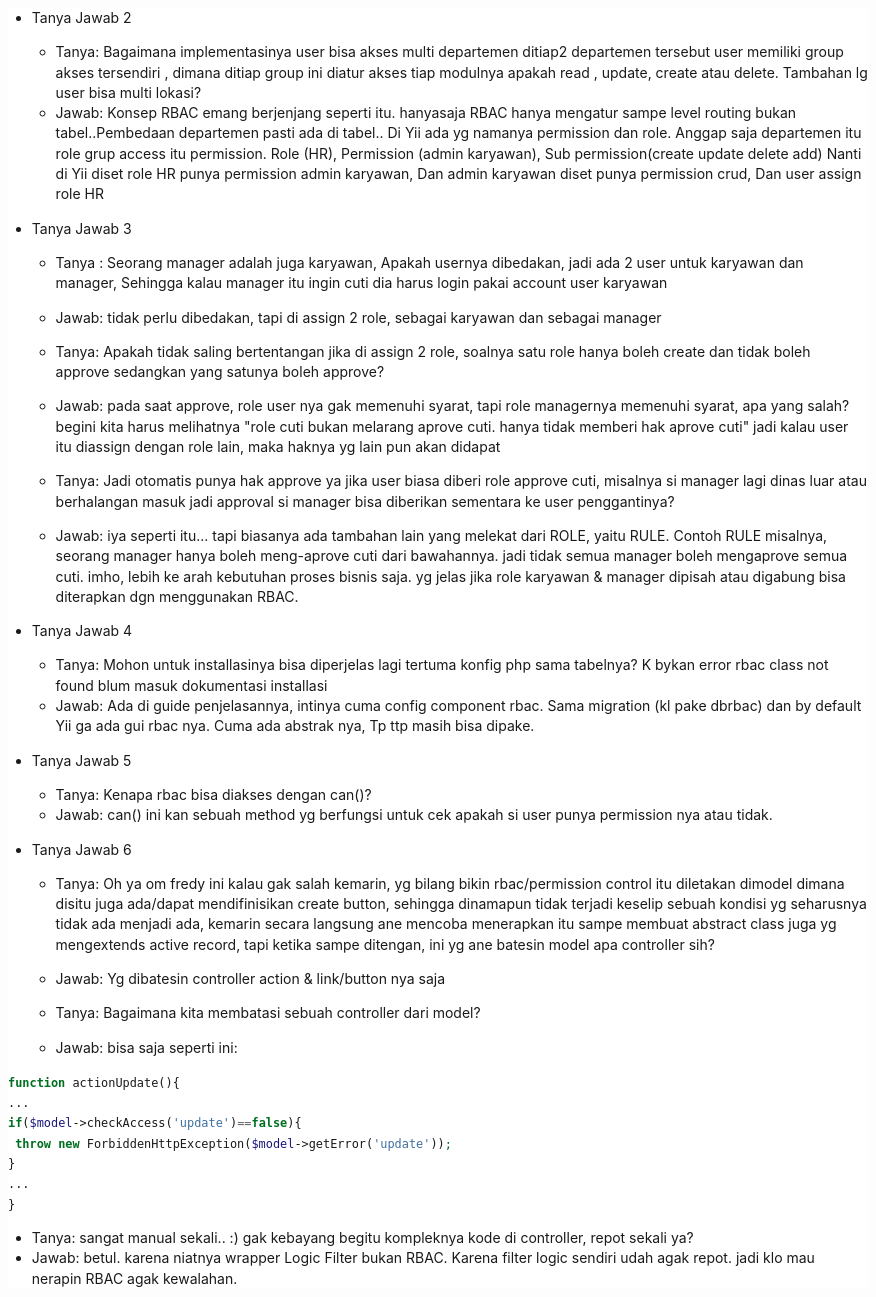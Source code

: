 - Tanya Jawab 2
  - Tanya: Bagaimana implementasinya user bisa akses multi departemen ditiap2 departemen tersebut user memiliki group akses tersendiri , dimana ditiap group ini diatur akses tiap modulnya apakah read , update, create atau delete. Tambahan lg user bisa multi lokasi?
  - Jawab: Konsep RBAC emang berjenjang seperti itu. hanyasaja RBAC hanya mengatur sampe level routing bukan tabel..Pembedaan departemen pasti ada di tabel..
Di Yii ada yg namanya permission dan role. Anggap saja departemen itu role grup access itu permission. Role (HR), Permission (admin karyawan),  Sub permission(create update delete add) Nanti di Yii diset role HR punya permission admin karyawan, Dan admin karyawan diset punya permission crud, Dan user assign role HR

- Tanya Jawab 3
  - Tanya : Seorang manager adalah juga karyawan, Apakah usernya dibedakan, jadi ada 2 user untuk karyawan dan manager, Sehingga kalau manager itu ingin cuti dia harus login pakai account user karyawan 
  - Jawab: tidak perlu dibedakan, tapi di assign 2 role, sebagai karyawan dan sebagai manager

  - Tanya: Apakah tidak saling bertentangan jika di assign 2 role, soalnya satu role hanya boleh create dan tidak boleh approve sedangkan yang satunya boleh approve?
  - Jawab: pada saat approve, role user nya gak memenuhi syarat, tapi role managernya memenuhi syarat, apa yang salah? begini kita harus melihatnya "role cuti bukan melarang aprove cuti. hanya tidak memberi hak aprove cuti" jadi kalau user itu diassign dengan role lain, maka haknya yg lain pun akan didapat

  - Tanya: Jadi otomatis punya hak approve ya jika user biasa diberi role approve cuti, misalnya si manager lagi dinas luar atau berhalangan masuk jadi approval si manager bisa diberikan sementara ke user penggantinya?
  - Jawab: iya seperti itu... tapi biasanya ada tambahan lain yang melekat dari ROLE, yaitu RULE. Contoh RULE misalnya, seorang manager hanya boleh meng-aprove cuti dari bawahannya. jadi tidak semua manager boleh mengaprove semua cuti. imho, lebih ke arah kebutuhan proses bisnis saja. yg jelas jika role karyawan & manager dipisah atau digabung bisa diterapkan dgn menggunakan RBAC. 

- Tanya Jawab 4
  - Tanya: Mohon untuk installasinya bisa diperjelas lagi tertuma konfig php sama tabelnya?  K bykan error rbac class not found blum masuk dokumentasi installasi
  - Jawab: Ada di guide penjelasannya, intinya cuma config component rbac. Sama migration (kl pake dbrbac) dan by default  Yii ga ada gui rbac nya. Cuma ada abstrak nya, Tp ttp masih bisa dipake.

- Tanya Jawab 5
  - Tanya: Kenapa rbac bisa diakses dengan can()?
  - Jawab: can() ini kan sebuah method yg berfungsi untuk cek apakah si user punya permission nya atau tidak.

- Tanya Jawab 6
  - Tanya: Oh ya om fredy ini kalau gak salah kemarin, yg bilang bikin rbac/permission control itu diletakan dimodel dimana disitu juga ada/dapat mendifinisikan create button, sehingga dinamapun tidak terjadi keselip sebuah kondisi yg seharusnya tidak ada menjadi ada, kemarin secara langsung ane mencoba menerapkan itu sampe membuat abstract class juga yg mengextends active record, tapi ketika sampe ditengan, ini yg ane batesin model apa controller sih?
  - Jawab: Yg dibatesin controller action & link/button nya saja

  - Tanya: Bagaimana kita membatasi sebuah controller dari model?
  - Jawab: bisa saja seperti ini:
```php
function actionUpdate(){
...
if($model->checkAccess('update')==false){
 throw new ForbiddenHttpException($model->getError('update'));
}
...
}
```
  - Tanya: sangat manual sekali.. :) gak kebayang begitu kompleknya kode di controller, repot sekali ya?
  - Jawab: betul. karena niatnya wrapper Logic Filter bukan RBAC. Karena filter logic sendiri udah agak repot. jadi klo mau nerapin RBAC agak kewalahan. 
